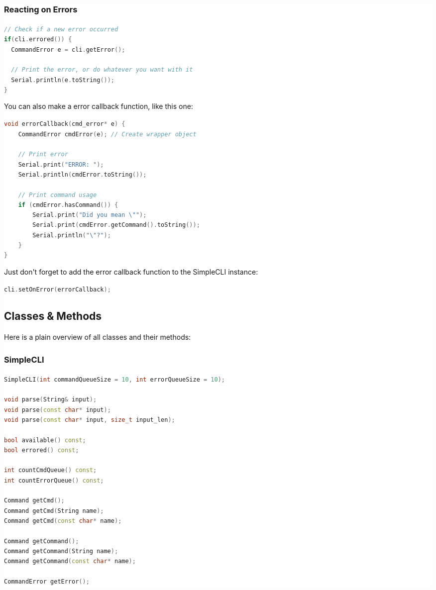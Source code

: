 ### Reacting on Errors

```c++
// Check if a new error occurred
if(cli.errored()) {
  CommandError e = cli.getError();

  // Print the error, or do whatever you want with it
  Serial.println(e.toString());
}
```

You can also make a error callback function, like this one:  

```c++
void errorCallback(cmd_error* e) {
    CommandError cmdError(e); // Create wrapper object

    // Print error
    Serial.print("ERROR: ");
    Serial.println(cmdError.toString());

    // Print command usage
    if (cmdError.hasCommand()) {
        Serial.print("Did you mean \"");
        Serial.print(cmdError.getCommand().toString());
        Serial.println("\"?");
    }
}
```

Just don't forget to add the error callback function to the SimpleCLI instance:  

```c++
cli.setOnError(errorCallback);
```

## Classes & Methods

Here is a plain overview of all classes and their methods:  

### SimpleCLI

```c++
SimpleCLI(int commandQueueSize = 10, int errorQueueSize = 10);

void parse(String& input);
void parse(const char* input);
void parse(const char* input, size_t input_len);

bool available() const;
bool errored() const;

int countCmdQueue() const;
int countErrorQueue() const;

Command getCmd();
Command getCmd(String name);
Command getCmd(const char* name);

Command getCommand();
Command getCommand(String name);
Command getCommand(const char* name);

CommandError getError();

```